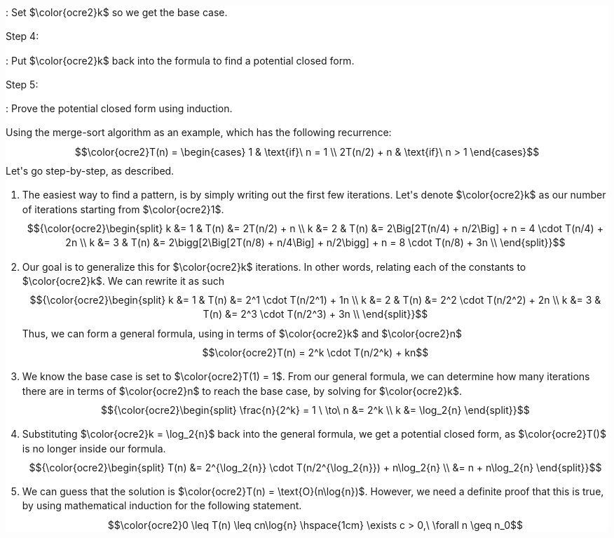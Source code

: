 :   Set $\color{ocre2}k$ so we get the base case.

Step 4:

:   Put $\color{ocre2}k$ back into the formula to find a potential
    closed form.

Step 5:

:   Prove the potential closed form using induction.

Using the merge-sort algorithm as an example, which has the following
recurrence:
$$\color{ocre2}T(n) = \begin{cases} 1 & \text{if}\ n = 1 \\ 2T(n/2) + n & \text{if}\ n > 1 \end{cases}$$
Let's go step-by-step, as described.

1.  The easiest way to find a pattern, is by simply writing out the
    first few iterations. Let's denote $\color{ocre2}k$ as our number of
    iterations starting from $\color{ocre2}1$.
    $${\color{ocre2}\begin{split}
                k &= 1 & T(n) &= 2T(n/2) + n \\
                k &= 2 & T(n) &= 2\Big[2T(n/4) + n/2\Big] + n = 4 \cdot T(n/4) + 2n \\
                k &= 3 & T(n) &= 2\bigg[2\Big[2T(n/8) + n/4\Big] + n/2\bigg] + n = 8 \cdot T(n/8) + 3n \\
            \end{split}}$$

2.  Our goal is to generalize this for $\color{ocre2}k$ iterations. In
    other words, relating each of the constants to $\color{ocre2}k$. We
    can rewrite it as such $${\color{ocre2}\begin{split}
                k &= 1 & T(n) &= 2^1 \cdot T(n/2^1) + 1n \\
                k &= 2 & T(n) &= 2^2 \cdot T(n/2^2) + 2n \\
                k &= 3 & T(n) &= 2^3 \cdot T(n/2^3) + 3n \\
            \end{split}}$$ Thus, we can form a general formula, using in
    terms of $\color{ocre2}k$ and $\color{ocre2}n$
    $$\color{ocre2}T(n) = 2^k \cdot T(n/2^k) + kn$$

3.  We know the base case is set to $\color{ocre2}T(1) = 1$. From our
    general formula, we can determine how many iterations there are in
    terms of $\color{ocre2}n$ to reach the base case, by solving for
    $\color{ocre2}k$. $${\color{ocre2}\begin{split}
                \frac{n}{2^k} = 1 \ \to\ n &= 2^k \\
                k &= \log_2{n}
            \end{split}}$$

4.  Substituting $\color{ocre2}k = \log_2{n}$ back into the general
    formula, we get a potential closed form, as $\color{ocre2}T()$ is no
    longer inside our formula. $${\color{ocre2}\begin{split}
                T(n) &= 2^{\log_2{n}} \cdot T(n/2^{\log_2{n}}) + n\log_2{n} \\
                &= n + n\log_2{n}
            \end{split}}$$

5.  We can guess that the solution is
    $\color{ocre2}T(n) = \text{O}(n\log{n})$. However, we need a
    definite proof that this is true, by using mathematical induction
    for the following statement.
    $$\color{ocre2}0 \leq T(n) \leq cn\log{n} \hspace{1cm} \exists c > 0,\ \forall n \geq n_0$$
